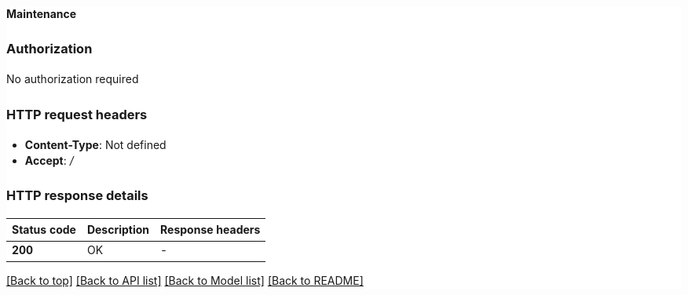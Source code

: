 **Maintenance**

### Authorization

No authorization required

### HTTP request headers

- **Content-Type**: Not defined
- **Accept**: _/_

### HTTP response details

| Status code | Description | Response headers |
| ----------- | ----------- | ---------------- |
| **200**     | OK          | -                |

[[Back to top]](#) [[Back to API list]](../README.md#documentation-for-api-endpoints) [[Back to Model list]](../README.md#documentation-for-models) [[Back to README]](../README.md)
